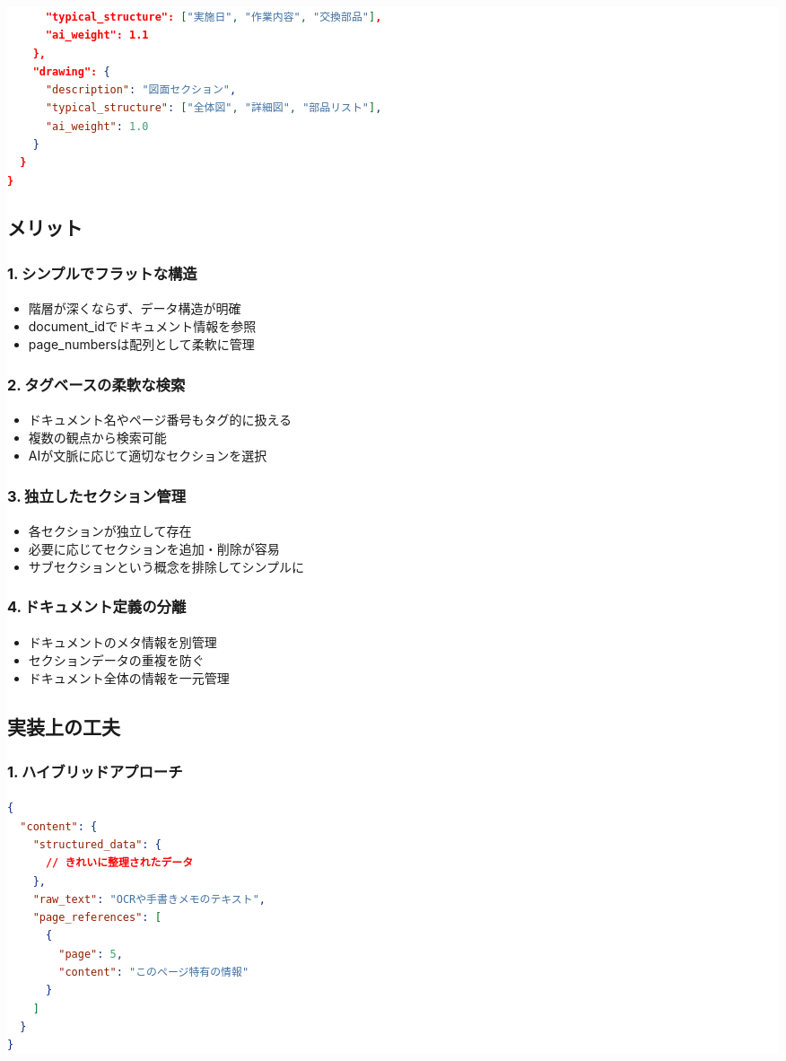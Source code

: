 ```json
      "typical_structure": ["実施日", "作業内容", "交換部品"],
      "ai_weight": 1.1
    },
    "drawing": {
      "description": "図面セクション",
      "typical_structure": ["全体図", "詳細図", "部品リスト"],
      "ai_weight": 1.0
    }
  }
}
```

## メリット

### 1. シンプルでフラットな構造

- 階層が深くならず、データ構造が明確
- document_idでドキュメント情報を参照
- page_numbersは配列として柔軟に管理

### 2. タグベースの柔軟な検索

- ドキュメント名やページ番号もタグ的に扱える
- 複数の観点から検索可能
- AIが文脈に応じて適切なセクションを選択

### 3. 独立したセクション管理

- 各セクションが独立して存在
- 必要に応じてセクションを追加・削除が容易
- サブセクションという概念を排除してシンプルに

### 4. ドキュメント定義の分離

- ドキュメントのメタ情報を別管理
- セクションデータの重複を防ぐ
- ドキュメント全体の情報を一元管理

## 実装上の工夫

### 1. ハイブリッドアプローチ

```json
{
  "content": {
    "structured_data": {
      // きれいに整理されたデータ
    },
    "raw_text": "OCRや手書きメモのテキスト",
    "page_references": [
      {
        "page": 5,
        "content": "このページ特有の情報"
      }
    ]
  }
}
```
